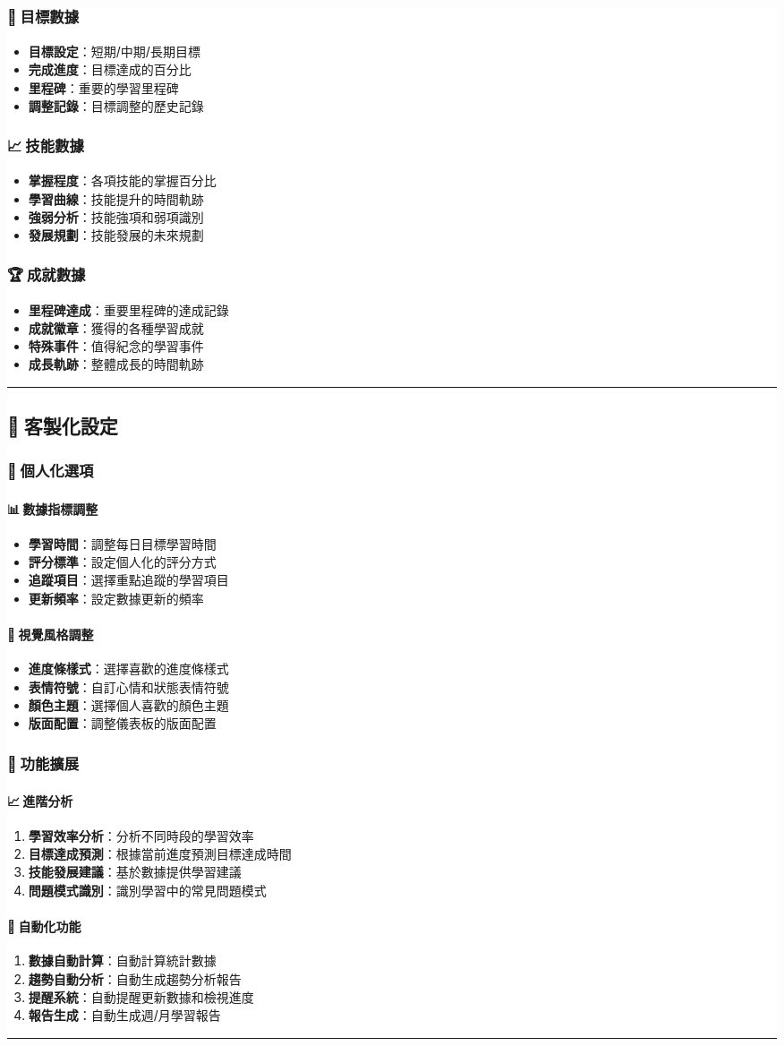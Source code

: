 ### 🎯 目標數據
- **目標設定**：短期/中期/長期目標
- **完成進度**：目標達成的百分比
- **里程碑**：重要的學習里程碑
- **調整記錄**：目標調整的歷史記錄

### 📈 技能數據
- **掌握程度**：各項技能的掌握百分比
- **學習曲線**：技能提升的時間軌跡
- **強弱分析**：技能強項和弱項識別
- **發展規劃**：技能發展的未來規劃

### 🏆 成就數據
- **里程碑達成**：重要里程碑的達成記錄
- **成就徽章**：獲得的各種學習成就
- **特殊事件**：值得紀念的學習事件
- **成長軌跡**：整體成長的時間軌跡

---

## 🔧 客製化設定

### 🎨 個人化選項

#### 📊 數據指標調整
- **學習時間**：調整每日目標學習時間
- **評分標準**：設定個人化的評分方式
- **追蹤項目**：選擇重點追蹤的學習項目
- **更新頻率**：設定數據更新的頻率

#### 🌈 視覺風格調整
- **進度條樣式**：選擇喜歡的進度條樣式
- **表情符號**：自訂心情和狀態表情符號
- **顏色主題**：選擇個人喜歡的顏色主題
- **版面配置**：調整儀表板的版面配置

### 🔄 功能擴展

#### 📈 進階分析
1. **學習效率分析**：分析不同時段的學習效率
2. **目標達成預測**：根據當前進度預測目標達成時間
3. **技能發展建議**：基於數據提供學習建議
4. **問題模式識別**：識別學習中的常見問題模式

#### 🤖 自動化功能
1. **數據自動計算**：自動計算統計數據
2. **趨勢自動分析**：自動生成趨勢分析報告
3. **提醒系統**：自動提醒更新數據和檢視進度
4. **報告生成**：自動生成週/月學習報告

---
